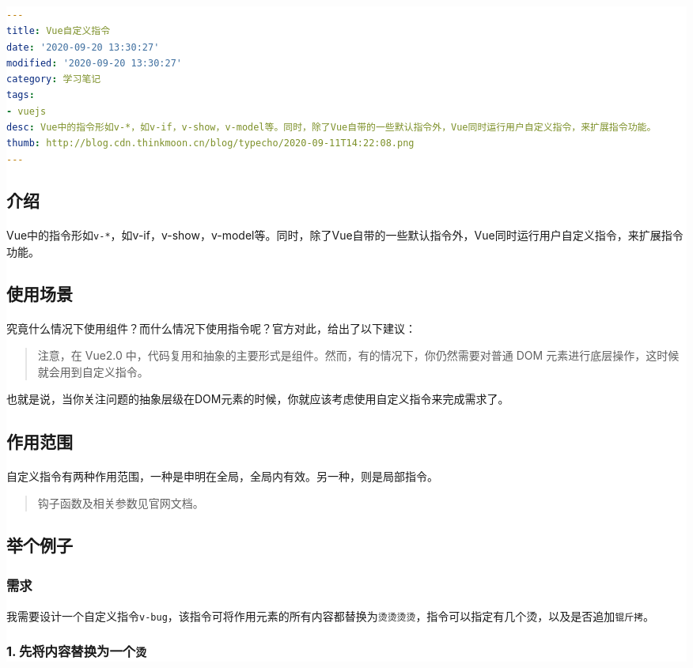 ```yaml
---
title: Vue自定义指令
date: '2020-09-20 13:30:27'
modified: '2020-09-20 13:30:27'
category: 学习笔记
tags:
- vuejs
desc: Vue中的指令形如v-*，如v-if，v-show，v-model等。同时，除了Vue自带的一些默认指令外，Vue同时运行用户自定义指令，来扩展指令功能。
thumb: http://blog.cdn.thinkmoon.cn/blog/typecho/2020-09-11T14:22:08.png
---
```


## 介绍



Vue中的指令形如`v-*`，如v-if，v-show，v-model等。同时，除了Vue自带的一些默认指令外，Vue同时运行用户自定义指令，来扩展指令功能。



## 使用场景



究竟什么情况下使用组件？而什么情况下使用指令呢？官方对此，给出了以下建议：



> 注意，在 Vue2.0 中，代码复用和抽象的主要形式是组件。然而，有的情况下，你仍然需要对普通 DOM 元素进行底层操作，这时候就会用到自定义指令。



也就是说，当你关注问题的抽象层级在DOM元素的时候，你就应该考虑使用自定义指令来完成需求了。



## 作用范围



自定义指令有两种作用范围，一种是申明在全局，全局内有效。另一种，则是局部指令。



> 钩子函数及相关参数见官网文档。



## 举个例子



### 需求



我需要设计一个自定义指令`v-bug`，该指令可将作用元素的所有内容都替换为`烫烫烫烫`，指令可以指定有几个烫，以及是否追加`锟斤拷`。



### 1. 先将内容替换为一个`烫`
